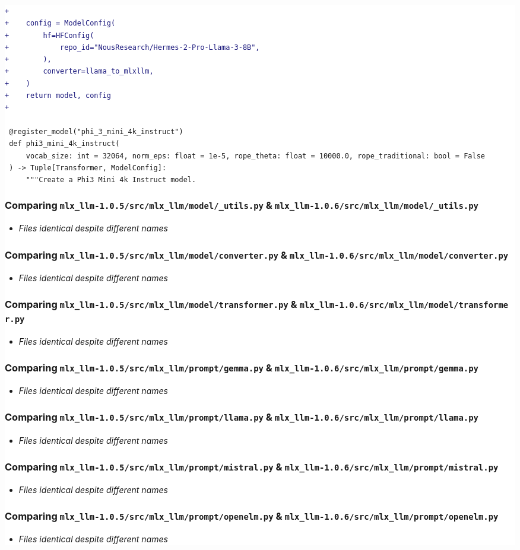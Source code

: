 ```diff
+    
+    config = ModelConfig(
+        hf=HFConfig(
+            repo_id="NousResearch/Hermes-2-Pro-Llama-3-8B",
+        ),
+        converter=llama_to_mlxllm,
+    )
+    return model, config
+
 
 @register_model("phi_3_mini_4k_instruct")
 def phi3_mini_4k_instruct(
     vocab_size: int = 32064, norm_eps: float = 1e-5, rope_theta: float = 10000.0, rope_traditional: bool = False
 ) -> Tuple[Transformer, ModelConfig]:
     """Create a Phi3 Mini 4k Instruct model.
```

### Comparing `mlx_llm-1.0.5/src/mlx_llm/model/_utils.py` & `mlx_llm-1.0.6/src/mlx_llm/model/_utils.py`

 * *Files identical despite different names*

### Comparing `mlx_llm-1.0.5/src/mlx_llm/model/converter.py` & `mlx_llm-1.0.6/src/mlx_llm/model/converter.py`

 * *Files identical despite different names*

### Comparing `mlx_llm-1.0.5/src/mlx_llm/model/transformer.py` & `mlx_llm-1.0.6/src/mlx_llm/model/transformer.py`

 * *Files identical despite different names*

### Comparing `mlx_llm-1.0.5/src/mlx_llm/prompt/gemma.py` & `mlx_llm-1.0.6/src/mlx_llm/prompt/gemma.py`

 * *Files identical despite different names*

### Comparing `mlx_llm-1.0.5/src/mlx_llm/prompt/llama.py` & `mlx_llm-1.0.6/src/mlx_llm/prompt/llama.py`

 * *Files identical despite different names*

### Comparing `mlx_llm-1.0.5/src/mlx_llm/prompt/mistral.py` & `mlx_llm-1.0.6/src/mlx_llm/prompt/mistral.py`

 * *Files identical despite different names*

### Comparing `mlx_llm-1.0.5/src/mlx_llm/prompt/openelm.py` & `mlx_llm-1.0.6/src/mlx_llm/prompt/openelm.py`

 * *Files identical despite different names*
